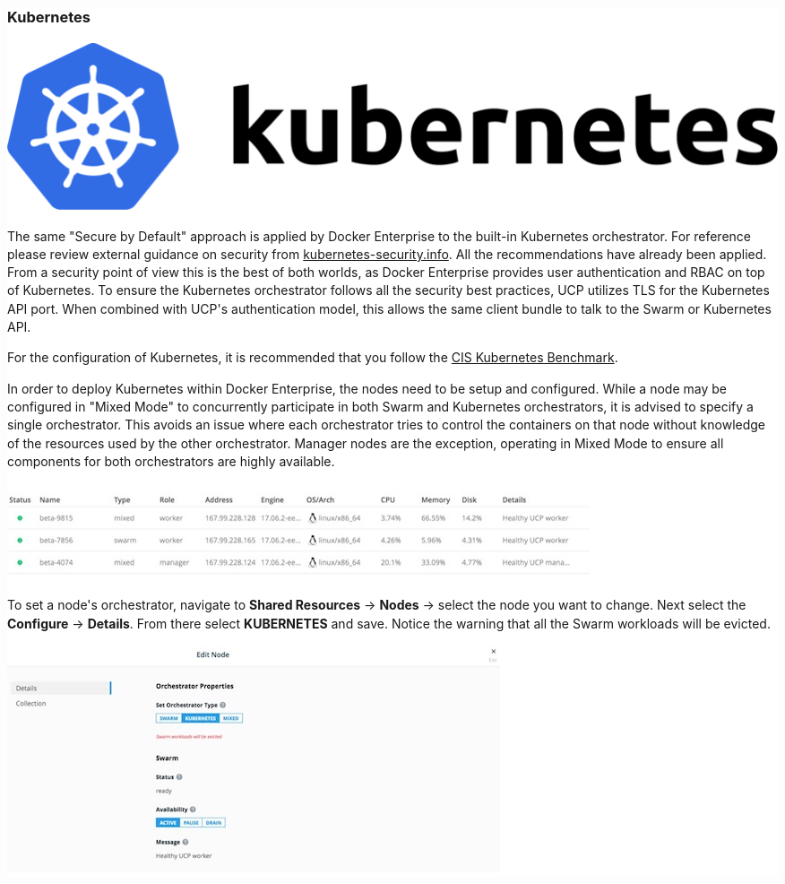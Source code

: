 ### Kubernetes

![kube](./images/kubernetes-horizontal-color.png)

The same "Secure by Default" approach is applied by Docker Enterprise to the built-in Kubernetes orchestrator. For reference please review external guidance on security from [kubernetes-security.info](https://kubernetes-security.info/). All the recommendations have already been applied. From a security point of view this is the best of both worlds, as Docker Enterprise provides user authentication and RBAC on top of Kubernetes. To ensure the Kubernetes orchestrator follows all the security best practices, UCP utilizes TLS for the Kubernetes API port. When combined with UCP's authentication model, this allows the same client bundle to talk to the Swarm or Kubernetes API.

For the configuration of Kubernetes, it is recommended that you follow the [CIS Kubernetes Benchmark](https://www.cisecurity.org/benchmark/kubernetes/).

In order to deploy Kubernetes within Docker Enterprise, the nodes need to be setup and configured. While a node may be configured in "Mixed Mode" to concurrently participate in both Swarm and Kubernetes orchestrators, it is advised to specify a single orchestrator. This avoids an issue where each orchestrator tries to control the containers on that node without knowledge of the resources used by the other orchestrator. Manager nodes are the exception, operating in Mixed Mode to ensure all components for both orchestrators are highly available.

![mixed_mode](./images/ucp_mixed_mode.jpg)

To set a node's orchestrator, navigate to **Shared Resources** -> **Nodes** -> select the node you want to change. Next select the **Configure** -> **Details**. From there select **KUBERNETES** and save. Notice the warning that all the Swarm workloads will be evicted.

![node_k8s](./images/ucp_node_k8s.jpg)
